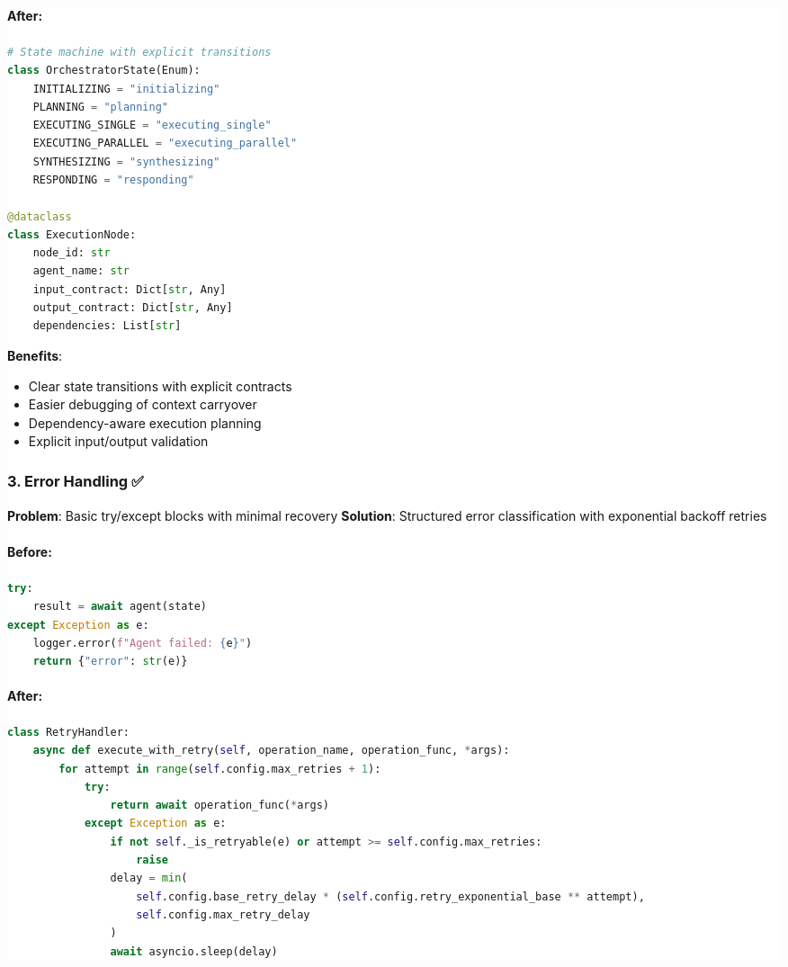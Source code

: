 #### After:
```python
# State machine with explicit transitions
class OrchestratorState(Enum):
    INITIALIZING = "initializing"
    PLANNING = "planning"
    EXECUTING_SINGLE = "executing_single"
    EXECUTING_PARALLEL = "executing_parallel"
    SYNTHESIZING = "synthesizing"
    RESPONDING = "responding"

@dataclass
class ExecutionNode:
    node_id: str
    agent_name: str
    input_contract: Dict[str, Any]
    output_contract: Dict[str, Any]
    dependencies: List[str]
```

**Benefits**:
- Clear state transitions with explicit contracts
- Easier debugging of context carryover
- Dependency-aware execution planning
- Explicit input/output validation

### 3. Error Handling ✅
**Problem**: Basic try/except blocks with minimal recovery
**Solution**: Structured error classification with exponential backoff retries

#### Before:
```python
try:
    result = await agent(state)
except Exception as e:
    logger.error(f"Agent failed: {e}")
    return {"error": str(e)}
```

#### After:
```python
class RetryHandler:
    async def execute_with_retry(self, operation_name, operation_func, *args):
        for attempt in range(self.config.max_retries + 1):
            try:
                return await operation_func(*args)
            except Exception as e:
                if not self._is_retryable(e) or attempt >= self.config.max_retries:
                    raise
                delay = min(
                    self.config.base_retry_delay * (self.config.retry_exponential_base ** attempt),
                    self.config.max_retry_delay
                )
                await asyncio.sleep(delay)
```
